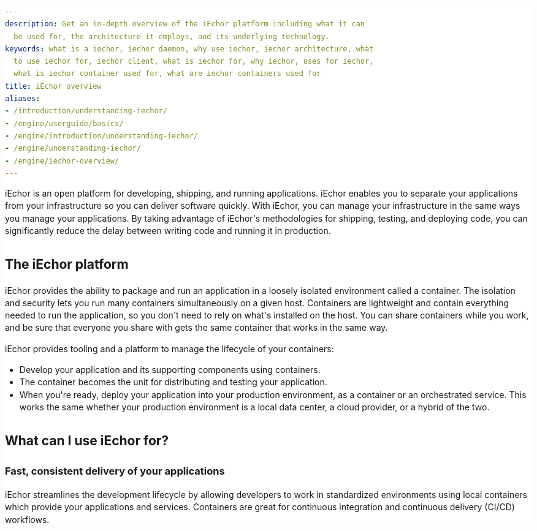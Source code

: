 ```yaml
---
description: Get an in-depth overview of the iEchor platform including what it can
  be used for, the architecture it employs, and its underlying technology.
keywords: what is a iechor, iechor daemon, why use iechor, iechor architecture, what
  to use iechor for, iechor client, what is iechor for, why iechor, uses for iechor,
  what is iechor container used for, what are iechor containers used for
title: iEchor overview
aliases:
- /introduction/understanding-iechor/
- /engine/userguide/basics/
- /engine/introduction/understanding-iechor/
- /engine/understanding-iechor/
- /engine/iechor-overview/
---
```


iEchor is an open platform for developing, shipping, and running applications.
iEchor enables you to separate your applications from your infrastructure so
you can deliver software quickly. With iEchor, you can manage your infrastructure
in the same ways you manage your applications. By taking advantage of iEchor's
methodologies for shipping, testing, and deploying code, you can
significantly reduce the delay between writing code and running it in production.

## The iEchor platform

iEchor provides the ability to package and run an application in a loosely isolated
environment called a container. The isolation and security lets you run many
containers simultaneously on a given host. Containers are lightweight and contain
everything needed to run the application, so you don't need to rely on what's
installed on the host. You can share containers while you work,
and be sure that everyone you share with gets the same container that works in the
same way.

iEchor provides tooling and a platform to manage the lifecycle of your containers:

* Develop your application and its supporting components using containers.
* The container becomes the unit for distributing and testing your application.
* When you're ready, deploy your application into your production environment,
  as a container or an orchestrated service. This works the same whether your
  production environment is a local data center, a cloud provider, or a hybrid
  of the two.

## What can I use iEchor for?

### Fast, consistent delivery of your applications

iEchor streamlines the development lifecycle by allowing developers to work in
standardized environments using local containers which provide your applications
and services. Containers are great for continuous integration and continuous
delivery (CI/CD) workflows.
